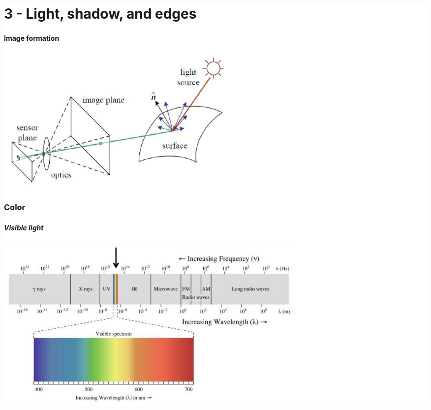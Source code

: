 # 3 - Light, shadow, and edges



#### Image formation

<img src="images/3/3-1.jpg" alt="3-1" style="zoom:80%;" />

### Color

##### Visible light

<img src="images/3/3-3.jpg" alt="3-3" style="zoom:80%;" />
